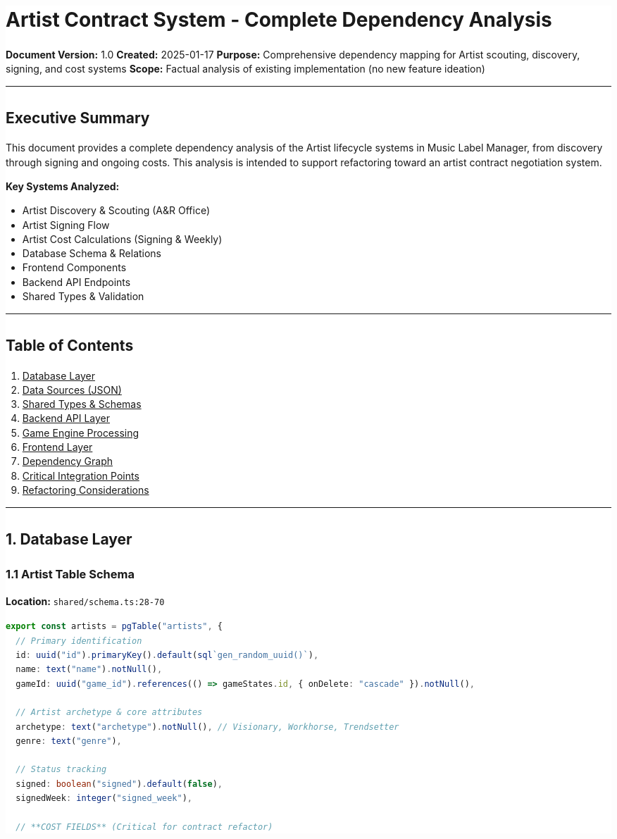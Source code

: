 # Artist Contract System - Complete Dependency Analysis

**Document Version:** 1.0
**Created:** 2025-01-17
**Purpose:** Comprehensive dependency mapping for Artist scouting, discovery, signing, and cost systems
**Scope:** Factual analysis of existing implementation (no new feature ideation)

---

## Executive Summary

This document provides a complete dependency analysis of the Artist lifecycle systems in Music Label Manager, from discovery through signing and ongoing costs. This analysis is intended to support refactoring toward an artist contract negotiation system.

**Key Systems Analyzed:**
- Artist Discovery & Scouting (A&R Office)
- Artist Signing Flow
- Artist Cost Calculations (Signing & Weekly)
- Database Schema & Relations
- Frontend Components
- Backend API Endpoints
- Shared Types & Validation

---

## Table of Contents

1. [Database Layer](#1-database-layer)
2. [Data Sources (JSON)](#2-data-sources-json)
3. [Shared Types & Schemas](#3-shared-types--schemas)
4. [Backend API Layer](#4-backend-api-layer)
5. [Game Engine Processing](#5-game-engine-processing)
6. [Frontend Layer](#6-frontend-layer)
7. [Dependency Graph](#7-dependency-graph)
8. [Critical Integration Points](#8-critical-integration-points)
9. [Refactoring Considerations](#9-refactoring-considerations)

---

## 1. Database Layer

### 1.1 Artist Table Schema

**Location:** `shared/schema.ts:28-70`

```typescript
export const artists = pgTable("artists", {
  // Primary identification
  id: uuid("id").primaryKey().default(sql`gen_random_uuid()`),
  name: text("name").notNull(),
  gameId: uuid("game_id").references(() => gameStates.id, { onDelete: "cascade" }).notNull(),

  // Artist archetype & core attributes
  archetype: text("archetype").notNull(), // Visionary, Workhorse, Trendsetter
  genre: text("genre"),

  // Status tracking
  signed: boolean("signed").default(false),
  signedWeek: integer("signed_week"),

  // **COST FIELDS** (Critical for contract refactor)
```